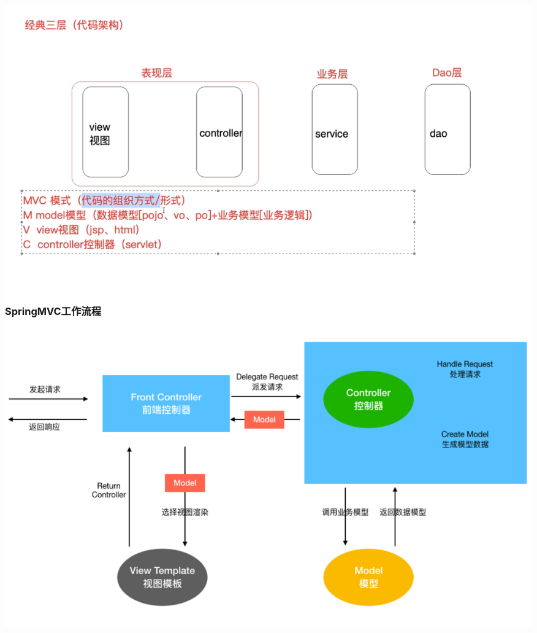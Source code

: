 ![image-20210716220121544](asserts/springMVC使用/image-20210716220121544.png)

### SpringMVC工作流程

![image-20210716220729121](asserts/springMVC使用/image-20210716220729121.png)
